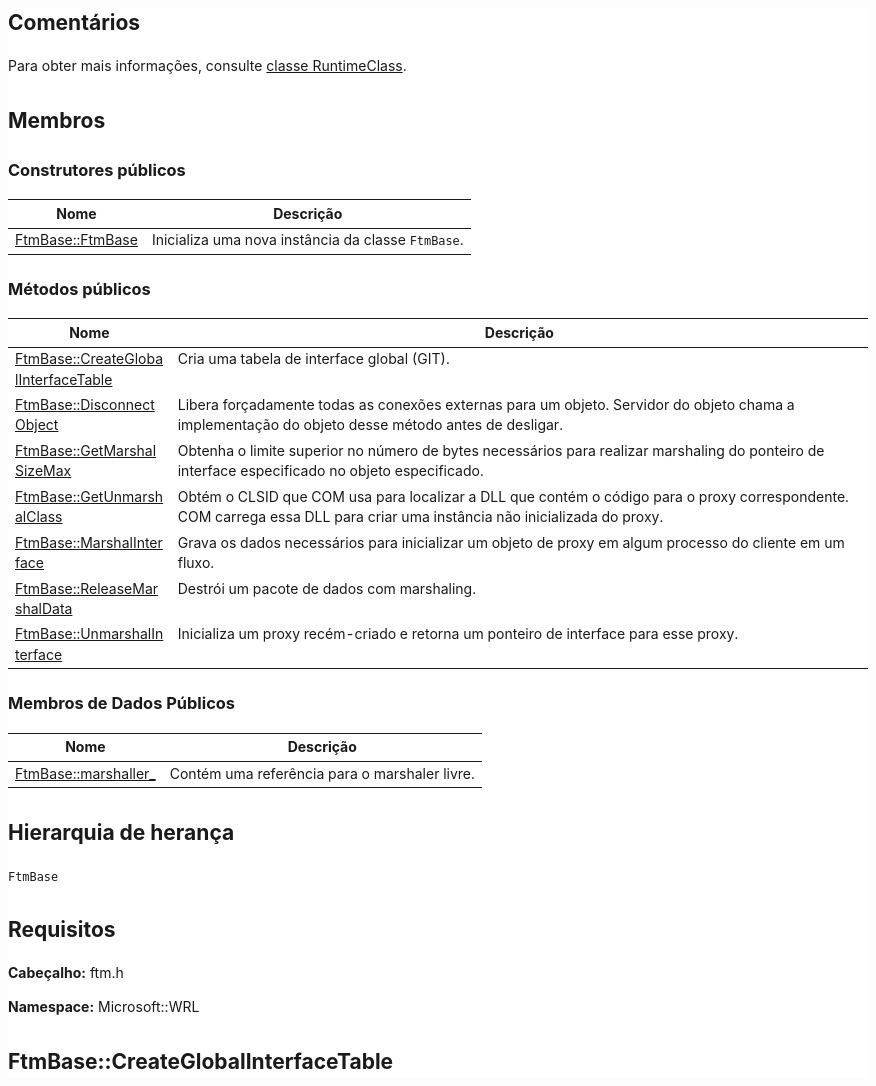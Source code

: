 ## <a name="remarks"></a>Comentários

Para obter mais informações, consulte [classe RuntimeClass](runtimeclass-class.md).

## <a name="members"></a>Membros

### <a name="public-constructors"></a>Construtores públicos

| Nome                         | Descrição                                        |
| ---------------------------- | -------------------------------------------------- |
| [FtmBase::FtmBase](#ftmbase) | Inicializa uma nova instância da classe `FtmBase`. |

### <a name="public-methods"></a>Métodos públicos

| Nome                                                               | Descrição                                                                                                                                                          |
| ------------------------------------------------------------------ | -------------------------------------------------------------------------------------------------------------------------------------------------------------------- |
| [FtmBase::CreateGlobalInterfaceTable](#createglobalinterfacetable) | Cria uma tabela de interface global (GIT).                                                                                                                              |
| [FtmBase::DisconnectObject](#disconnectobject)                     | Libera forçadamente todas as conexões externas para um objeto. Servidor do objeto chama a implementação do objeto desse método antes de desligar.                |
| [FtmBase::GetMarshalSizeMax](#getmarshalsizemax)                   | Obtenha o limite superior no número de bytes necessários para realizar marshaling do ponteiro de interface especificado no objeto especificado.                                                |
| [FtmBase::GetUnmarshalClass](#getunmarshalclass)                   | Obtém o CLSID que COM usa para localizar a DLL que contém o código para o proxy correspondente. COM carrega essa DLL para criar uma instância não inicializada do proxy. |
| [FtmBase::MarshalInterface](#marshalinterface)                     | Grava os dados necessários para inicializar um objeto de proxy em algum processo do cliente em um fluxo.                                                                          |
| [FtmBase::ReleaseMarshalData](#releasemarshaldata)                 | Destrói um pacote de dados com marshaling.                                                                                                                                    |
| [FtmBase::UnmarshalInterface](#unmarshalinterface)                 | Inicializa um proxy recém-criado e retorna um ponteiro de interface para esse proxy.                                                                                    |

### <a name="public-data-members"></a>Membros de Dados Públicos

| Nome                                | Descrição                                       |
| ----------------------------------- | ------------------------------------------------- |
| [FtmBase::marshaller_](#marshaller) | Contém uma referência para o marshaler livre. |

## <a name="inheritance-hierarchy"></a>Hierarquia de herança

`FtmBase`

## <a name="requirements"></a>Requisitos

**Cabeçalho:** ftm.h

**Namespace:** Microsoft::WRL

## <a name="createglobalinterfacetable"></a>FtmBase::CreateGlobalInterfaceTable

